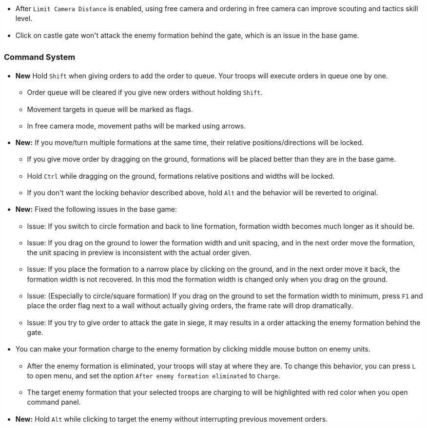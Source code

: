   - After `Limit Camera Distance` is enabled, using free camera and ordering in free camera can improve scouting and tactics skill level.

- Click on castle gate won't attack the enemy formation behind the gate, which is an issue in the base game. 

### Command System
- **New** Hold `Shift` when giving orders to add the order to queue. Your troops will execute orders in queue one by one.

  - Order queue will be cleared if you give new orders without holding `Shift`.

  - Movement targets in queue will be marked as flags.

  - In free camera mode, movement paths will be marked using arrows.

- **New:** If you move/turn multiple formations at the same time, their relative positions/directions will be locked.

  - If you give move order by dragging on the ground, formations will be placed better than they are in the base game.

  - Hold `Ctrl` while dragging on the ground, formations relative positions and widths will be locked.

  - If you don't want the locking behavior described above, hold `Alt` and the behavior will be reverted to original.

- **New:** Fixed the following issues in the base game:

  - Issue: If you switch to circle formation and back to line formation, formation width becomes much longer as it should be.

  - Issue: If you drag on the ground to lower the formation width and unit spacing, and in the next order move the formation, the unit spacing in preview is inconsistent with the actual order given.

  - Issue: If you place the formation to a narrow place by clicking on the ground, and in the next order move it back, the formation width is not recovered. In this mod the formation width is changed only when you drag on the ground.

  - Issue: (Especially to circle/square formation) If you drag on the ground to set the formation width to minimum, press `F1` and place the order flag next to a wall without actually giving orders, the frame rate will drop dramatically.

  - Issue: If you try to give order to attack the gate in siege, it may results in a order attacking the enemy formation behind the gate.

- You can make your formation charge to the enemy formation by clicking middle mouse button on enemy units.

  - After the enemy formation is eliminated, your troops will stay at where they are. To change this behavior, you can press `L` to open menu, and set the option `After enemy formation eliminated` to `Charge`.

  - The target enemy formation that your selected troops are charging to will be highlighted with red color when you open command panel.

- **New:** Hold `Alt` while clicking to target the enemy without interrupting previous movement orders.
